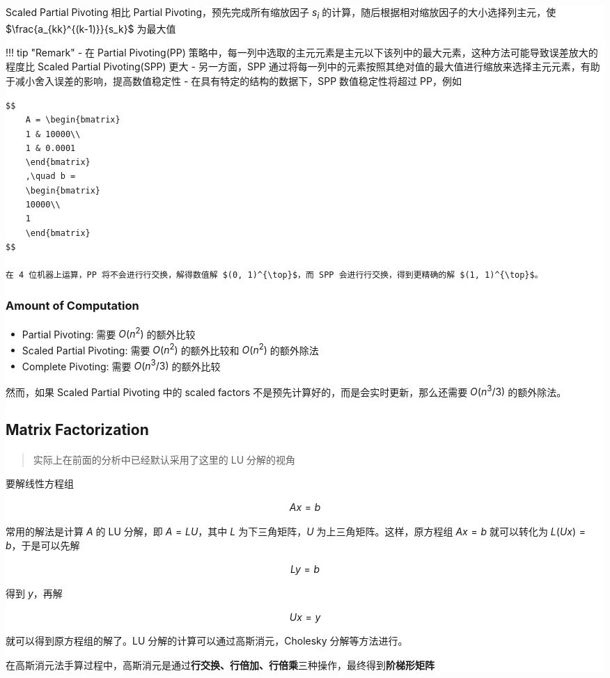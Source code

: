 Scaled Partial Pivoting 相比 Partial Pivoting，预先完成所有缩放因子 $s_i$ 的计算，随后根据相对缩放因子的大小选择列主元，使 $\frac{a_{kk}^{(k-1)}}{s_k}$ 为最大值

!!! tip "Remark"
    - 在 Partial Pivoting(PP) 策略中，每一列中选取的主元元素是主元以下该列中的最大元素，这种方法可能导致误差放大的程度比 Scaled Partial Pivoting(SPP) 更大
    - 另一方面，SPP 通过将每一列中的元素按照其绝对值的最大值进行缩放来选择主元元素，有助于减小舍入误差的影响，提高数值稳定性
    - 在具有特定的结构的数据下，SPP 数值稳定性将超过 PP，例如
    
    $$
        A = \begin{bmatrix}
        1 & 10000\\
        1 & 0.0001
        \end{bmatrix}
        ,\quad b =
        \begin{bmatrix}
        10000\\
        1
        \end{bmatrix}
    $$
    
    在 4 位机器上运算，PP 将不会进行行交换，解得数值解 $(0, 1)^{\top}$，而 SPP 会进行行交换，得到更精确的解 $(1, 1)^{\top}$。

### Amount of Computation

- Partial Pivoting: 需要 $O(n^2)$ 的额外比较
- Scaled Partial Pivoting: 需要 $O(n^2)$ 的额外比较和 $O(n^2)$ 的额外除法
- Complete Pivoting: 需要 $O(n^3/3)$ 的额外比较

然而，如果 Scaled Partial Pivoting 中的 scaled factors 不是预先计算好的，而是会实时更新，那么还需要 $O(n^3/3)$ 的额外除法。

## Matrix Factorization

> 实际上在前面的分析中已经默认采用了这里的 LU 分解的视角

要解线性方程组

$$
    Ax=b
$$

常用的解法是计算 $A$ 的 LU 分解，即 $A=LU$，其中 $L$ 为下三角矩阵，$U$ 为上三角矩阵。这样，原方程组 $Ax=b$ 就可以转化为 $L(Ux)=b$，于是可以先解

$$
    Ly=b
$$

得到 $y$，再解

$$
    Ux=y
$$

就可以得到原方程组的解了。LU 分解的计算可以通过高斯消元，Cholesky 分解等方法进行。

在高斯消元法手算过程中，高斯消元是通过**行交换、行倍加、行倍乘**三种操作，最终得到**阶梯形矩阵**

